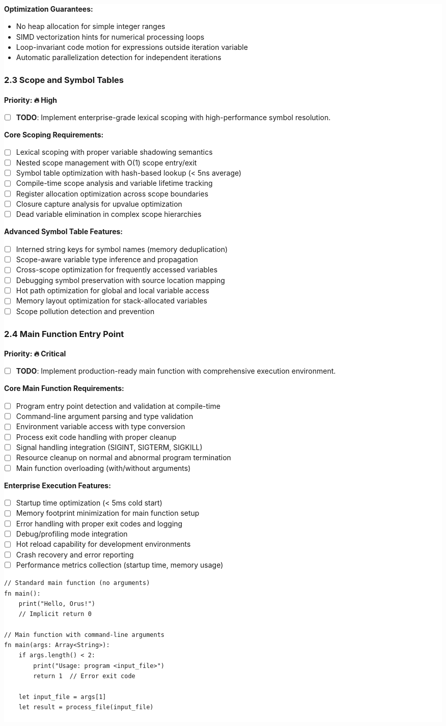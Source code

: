 **Optimization Guarantees:**
* No heap allocation for simple integer ranges
* SIMD vectorization hints for numerical processing loops
* Loop-invariant code motion for expressions outside iteration variable
* Automatic parallelization detection for independent iterations


### 2.3 Scope and Symbol Tables
**Priority: 🔥 High**
- [ ] **TODO**: Implement enterprise-grade lexical scoping with high-performance symbol resolution.

**Core Scoping Requirements:**
- [ ] Lexical scoping with proper variable shadowing semantics
- [ ] Nested scope management with O(1) scope entry/exit
- [ ] Symbol table optimization with hash-based lookup (< 5ns average)
- [ ] Compile-time scope analysis and variable lifetime tracking
- [ ] Register allocation optimization across scope boundaries
- [ ] Closure capture analysis for upvalue optimization
- [ ] Dead variable elimination in complex scope hierarchies

**Advanced Symbol Table Features:**
- [ ] Interned string keys for symbol names (memory deduplication)
- [ ] Scope-aware variable type inference and propagation
- [ ] Cross-scope optimization for frequently accessed variables
- [ ] Debugging symbol preservation with source location mapping
- [ ] Hot path optimization for global and local variable access
- [ ] Memory layout optimization for stack-allocated variables
- [ ] Scope pollution detection and prevention

### 2.4 Main Function Entry Point
**Priority: 🔥 Critical**
- [ ] **TODO**: Implement production-ready main function with comprehensive execution environment.

**Core Main Function Requirements:**
- [ ] Program entry point detection and validation at compile-time  
- [ ] Command-line argument parsing and type validation
- [ ] Environment variable access with type conversion
- [ ] Process exit code handling with proper cleanup
- [ ] Signal handling integration (SIGINT, SIGTERM, SIGKILL)
- [ ] Resource cleanup on normal and abnormal program termination
- [ ] Main function overloading (with/without arguments)

**Enterprise Execution Features:**
- [ ] Startup time optimization (< 5ms cold start)
- [ ] Memory footprint minimization for main function setup
- [ ] Error handling with proper exit codes and logging
- [ ] Debug/profiling mode integration
- [ ] Hot reload capability for development environments
- [ ] Crash recovery and error reporting
- [ ] Performance metrics collection (startup time, memory usage)

```orus
// Standard main function (no arguments)
fn main():
    print("Hello, Orus!")
    // Implicit return 0

// Main function with command-line arguments
fn main(args: Array<String>):
    if args.length() < 2:
        print("Usage: program <input_file>")
        return 1  // Error exit code
    
    let input_file = args[1]
    let result = process_file(input_file)
    
```